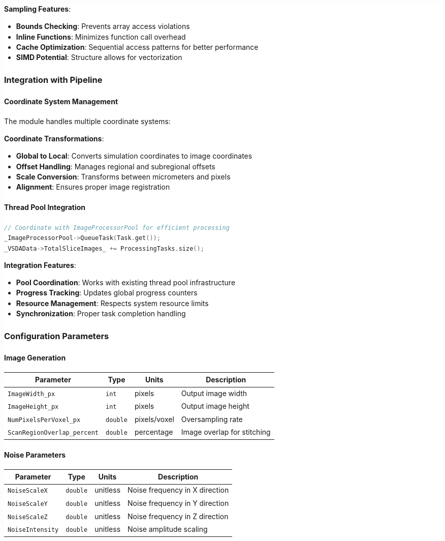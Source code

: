 **Sampling Features**:
- **Bounds Checking**: Prevents array access violations
- **Inline Functions**: Minimizes function call overhead
- **Cache Optimization**: Sequential access patterns for better performance
- **SIMD Potential**: Structure allows for vectorization

### Integration with Pipeline

#### Coordinate System Management
The module handles multiple coordinate systems:

**Coordinate Transformations**:
- **Global to Local**: Converts simulation coordinates to image coordinates
- **Offset Handling**: Manages regional and subregional offsets
- **Scale Conversion**: Transforms between micrometers and pixels
- **Alignment**: Ensures proper image registration

#### Thread Pool Integration
```cpp
// Coordinate with ImageProcessorPool for efficient processing
_ImageProcessorPool->QueueTask(Task.get());
_VSDAData->TotalSliceImages_ += ProcessingTasks.size();
```

**Integration Features**:
- **Pool Coordination**: Works with existing thread pool infrastructure
- **Progress Tracking**: Updates global progress counters
- **Resource Management**: Respects system resource limits
- **Synchronization**: Proper task completion handling

### Configuration Parameters

#### Image Generation
| Parameter | Type | Units | Description |
|-----------|------|-------|-------------|
| `ImageWidth_px` | `int` | pixels | Output image width |
| `ImageHeight_px` | `int` | pixels | Output image height |
| `NumPixelsPerVoxel_px` | `double` | pixels/voxel | Oversampling rate |
| `ScanRegionOverlap_percent` | `double` | percentage | Image overlap for stitching |

#### Noise Parameters
| Parameter | Type | Units | Description |
|-----------|------|-------|-------------|
| `NoiseScaleX` | `double` | unitless | Noise frequency in X direction |
| `NoiseScaleY` | `double` | unitless | Noise frequency in Y direction |
| `NoiseScaleZ` | `double` | unitless | Noise frequency in Z direction |
| `NoiseIntensity` | `double` | unitless | Noise amplitude scaling |
